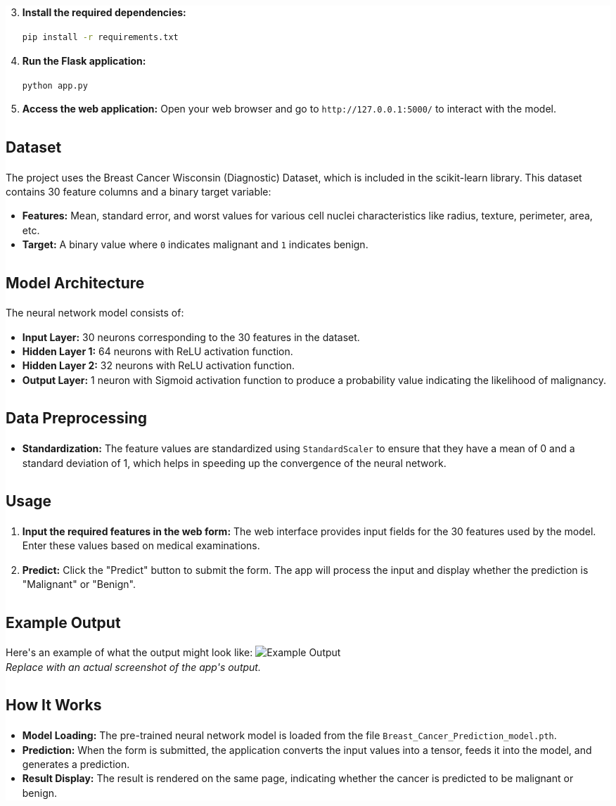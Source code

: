 3. **Install the required dependencies:**
   ```bash
   pip install -r requirements.txt
   ```

4. **Run the Flask application:**
   ```bash
   python app.py
   ```

5. **Access the web application:**
   Open your web browser and go to `http://127.0.0.1:5000/` to interact with the model.

## Dataset
The project uses the Breast Cancer Wisconsin (Diagnostic) Dataset, which is included in the scikit-learn library. This dataset contains 30 feature columns and a binary target variable:
- **Features:** Mean, standard error, and worst values for various cell nuclei characteristics like radius, texture, perimeter, area, etc.
- **Target:** A binary value where `0` indicates malignant and `1` indicates benign.

## Model Architecture
The neural network model consists of:
- **Input Layer:** 30 neurons corresponding to the 30 features in the dataset.
- **Hidden Layer 1:** 64 neurons with ReLU activation function.
- **Hidden Layer 2:** 32 neurons with ReLU activation function.
- **Output Layer:** 1 neuron with Sigmoid activation function to produce a probability value indicating the likelihood of malignancy.

## Data Preprocessing
- **Standardization:** The feature values are standardized using `StandardScaler` to ensure that they have a mean of 0 and a standard deviation of 1, which helps in speeding up the convergence of the neural network.

## Usage
1. **Input the required features in the web form:**
   The web interface provides input fields for the 30 features used by the model. Enter these values based on medical examinations.
   
2. **Predict:**
   Click the "Predict" button to submit the form. The app will process the input and display whether the prediction is "Malignant" or "Benign".

## Example Output
Here's an example of what the output might look like:
![Example Output](example_output.png)  
*Replace with an actual screenshot of the app's output.*

## How It Works
- **Model Loading:** The pre-trained neural network model is loaded from the file `Breast_Cancer_Prediction_model.pth`.
- **Prediction:** When the form is submitted, the application converts the input values into a tensor, feeds it into the model, and generates a prediction.
- **Result Display:** The result is rendered on the same page, indicating whether the cancer is predicted to be malignant or benign.
